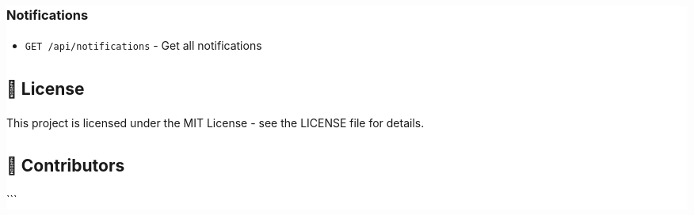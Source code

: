 ### Notifications
- `GET /api/notifications` - Get all notifications

## 📝 License

This project is licensed under the MIT License - see the LICENSE file for details.

## 👥 Contributors



\`\`\`
